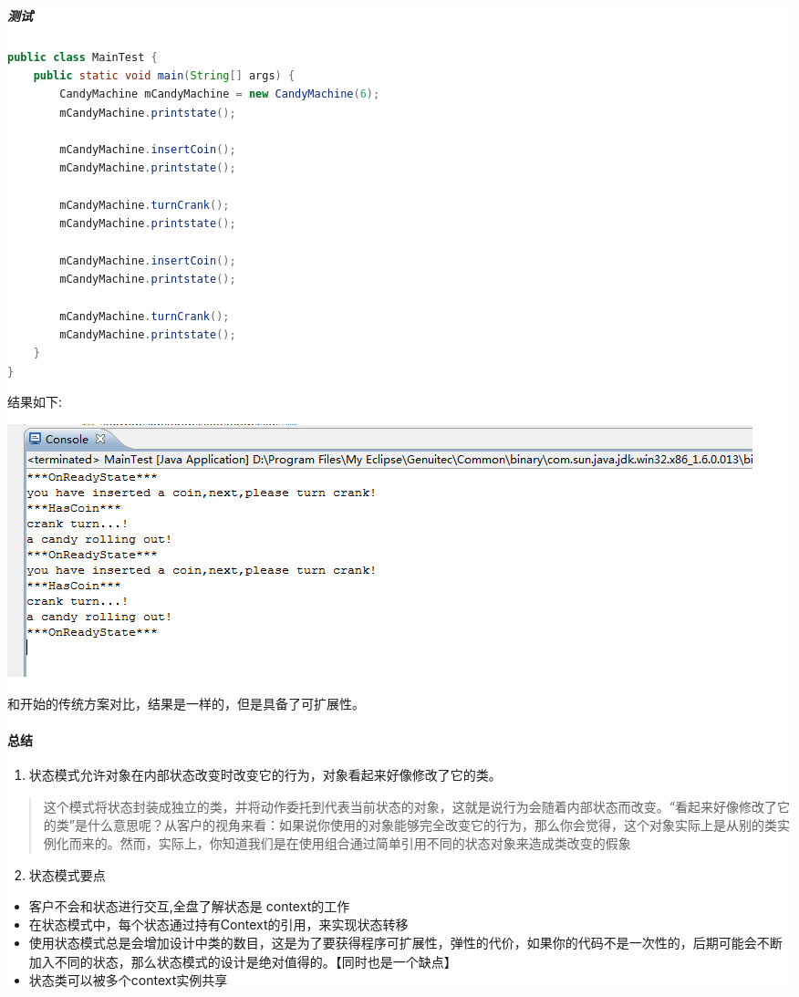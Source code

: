 ##### 测试

```java
public class MainTest {
    public static void main(String[] args) {
        CandyMachine mCandyMachine = new CandyMachine(6);
        mCandyMachine.printstate();

        mCandyMachine.insertCoin();
        mCandyMachine.printstate();

        mCandyMachine.turnCrank();
        mCandyMachine.printstate();

        mCandyMachine.insertCoin();
        mCandyMachine.printstate();

        mCandyMachine.turnCrank();
        mCandyMachine.printstate();
    }
}
```

结果如下:

![Test Result](../img/状态模式测试结果.png)

和开始的传统方案对比，结果是一样的，但是具备了可扩展性。

#### 总结

1. 状态模式允许对象在内部状态改变时改变它的行为，对象看起来好像修改了它的类。

> 这个模式将状态封装成独立的类，并将动作委托到代表当前状态的对象，这就是说行为会随着内部状态而改变。“看起来好像修改了它的类”是什么意思呢？从客户的视角来看：如果说你使用的对象能够完全改变它的行为，那么你会觉得，这个对象实际上是从别的类实例化而来的。然而，实际上，你知道我们是在使用组合通过简单引用不同的状态对象来造成类改变的假象

2. 状态模式要点

* 客户不会和状态进行交互,全盘了解状态是 context的工作
* 在状态模式中，每个状态通过持有Context的引用，来实现状态转移
* 使用状态模式总是会增加设计中类的数目，这是为了要获得程序可扩展性，弹性的代价，如果你的代码不是一次性的，后期可能会不断加入不同的状态，那么状态模式的设计是绝对值得的。【同时也是一个缺点】
* 状态类可以被多个context实例共享
